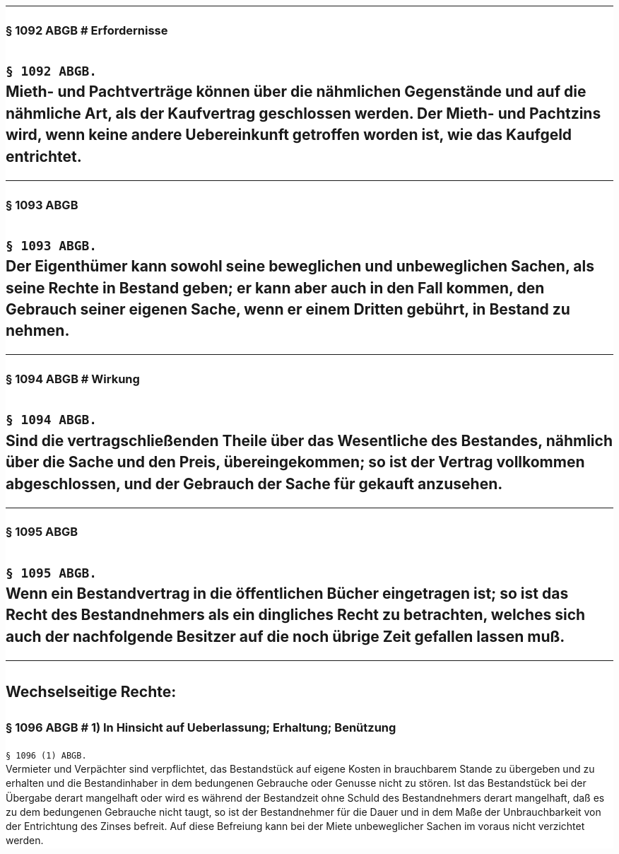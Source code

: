 ----
### § 1092 ABGB # Erfordernisse

`§ 1092 ABGB.`  
Mieth- und Pachtverträge können über die nähmlichen Gegenstände und auf die nähmliche Art, als der Kaufvertrag geschlossen werden. Der Mieth- und Pachtzins wird, wenn keine andere Uebereinkunft getroffen worden ist, wie das Kaufgeld entrichtet.
----

----
### § 1093 ABGB

`§ 1093 ABGB.`  
Der Eigenthümer kann sowohl seine beweglichen und unbeweglichen Sachen, als seine Rechte in Bestand geben; er kann aber auch in den Fall kommen, den Gebrauch seiner eigenen Sache, wenn er einem Dritten gebührt, in Bestand zu nehmen.
----

----
### § 1094 ABGB # Wirkung

`§ 1094 ABGB.`  
Sind die vertragschließenden Theile über das Wesentliche des Bestandes, nähmlich über die Sache und den Preis, übereingekommen; so ist der Vertrag vollkommen abgeschlossen, und der Gebrauch der Sache für gekauft anzusehen.
----

----
### § 1095 ABGB

`§ 1095 ABGB.`  
Wenn ein Bestandvertrag in die öffentlichen Bücher eingetragen ist; so ist das Recht des Bestandnehmers als ein dingliches Recht zu betrachten, welches sich auch der nachfolgende Besitzer auf die noch übrige Zeit gefallen lassen muß.
----

----
## Wechselseitige Rechte:

### § 1096 ABGB # 1) In Hinsicht auf Ueberlassung; Erhaltung; Benützung

`§ 1096 (1) ABGB.`  
Vermieter und Verpächter sind verpflichtet, das Bestandstück auf eigene Kosten in brauchbarem Stande zu übergeben und zu erhalten und die Bestandinhaber in dem bedungenen Gebrauche oder Genusse nicht zu stören. Ist das Bestandstück bei der Übergabe derart mangelhaft oder wird es während der Bestandzeit ohne Schuld des Bestandnehmers derart mangelhaft, daß es zu dem bedungenen Gebrauche nicht taugt, so ist der Bestandnehmer für die Dauer und in dem Maße der Unbrauchbarkeit von der Entrichtung des Zinses befreit. Auf diese Befreiung kann bei der Miete unbeweglicher Sachen im voraus nicht verzichtet werden.

